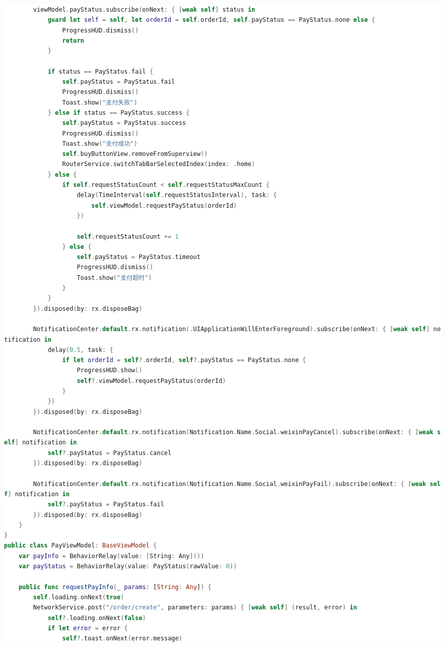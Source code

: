 ```swift
        viewModel.payStatus.subscribe(onNext: { [weak self] status in
            guard let self = self, let orderId = self.orderId, self.payStatus == PayStatus.none else {
                ProgressHUD.dismiss()
                return
            }

            if status == PayStatus.fail {
                self.payStatus = PayStatus.fail
                ProgressHUD.dismiss()
                Toast.show("支付失败")
            } else if status == PayStatus.success {
                self.payStatus = PayStatus.success
                ProgressHUD.dismiss()
                Toast.show("支付成功")
                self.buyButtonView.removeFromSuperview()
                RouterService.switchTabBarSelectedIndex(index: .home)
            } else {
                if self.requestStatusCount < self.requestStatusMaxCount {
                    delay(TimeInterval(self.requestStatusInterval), task: {
                        self.viewModel.requestPayStatus(orderId)
                    })

                    self.requestStatusCount += 1
                } else {
                    self.payStatus = PayStatus.timeout
                    ProgressHUD.dismiss()
                    Toast.show("支付超时")
                }
            }
        }).disposed(by: rx.disposeBag)

        NotificationCenter.default.rx.notification(.UIApplicationWillEnterForeground).subscribe(onNext: { [weak self] notification in
            delay(0.5, task: {
                if let orderId = self?.orderId, self?.payStatus == PayStatus.none {
                    ProgressHUD.show()
                    self?.viewModel.requestPayStatus(orderId)
                }
            })
        }).disposed(by: rx.disposeBag)

        NotificationCenter.default.rx.notification(Notification.Name.Social.weixinPayCancel).subscribe(onNext: { [weak self] notification in
            self?.payStatus = PayStatus.cancel
        }).disposed(by: rx.disposeBag)

        NotificationCenter.default.rx.notification(Notification.Name.Social.weixinPayFail).subscribe(onNext: { [weak self] notification in
            self?.payStatus = PayStatus.fail
        }).disposed(by: rx.disposeBag)
    }
}
public class PayViewModel: BaseViewModel {
    var payInfo = BehaviorRelay(value: [String: Any]())
    var payStatus = BehaviorRelay(value: PayStatus(rawValue: 0))

    public func requestPayInfo(_ params: [String: Any]) {
        self.loading.onNext(true)
        NetworkService.post("/order/create", parameters: params) { [weak self] (result, error) in
            self?.loading.onNext(false)
            if let error = error {
                self?.toast.onNext(error.message)
```